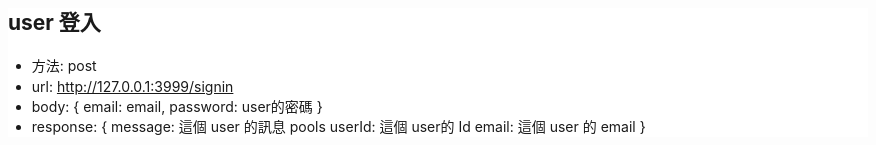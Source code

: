 ## user 登入
* 方法: post
* url: http://127.0.0.1:3999/signin
* body: {
  email: email,
  password: user的密碼
}
* response: {
  message: 這個 user 的訊息 pools
  userId: 這個 user的 Id
  email: 這個 user 的 email
}

